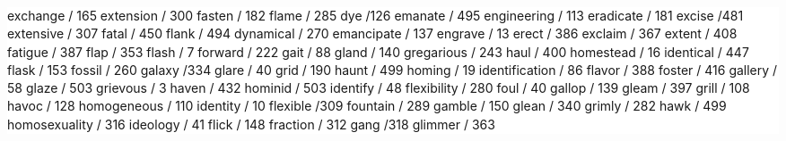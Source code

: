 exchange / 165
extension / 300
fasten / 182
flame / 285
dye /126
emanate / 495
engineering / 113
eradicate / 181
excise /481
extensive / 307
fatal / 450
flank / 494
dynamical / 270
emancipate / 137
engrave / 13
erect / 386
exclaim / 367
extent / 408
fatigue / 387
flap / 353
flash / 7
forward / 222
gait / 88
gland / 140
gregarious / 243
haul / 400
homestead / 16
identical / 447
flask / 153
fossil / 260
galaxy /334
glare / 40
grid / 190
haunt / 499
homing / 19
identification / 86
flavor / 388
foster / 416
gallery / 58
glaze / 503
grievous / 3
haven / 432
hominid / 503
identify / 48
flexibility / 280
foul / 40
gallop / 139
gleam / 397
grill / 108
havoc / 128
homogeneous / 110
identity / 10
flexible /309
fountain / 289
gamble / 150
glean / 340
grimly / 282
hawk / 499
homosexuality / 316
ideology / 41
flick / 148
fraction / 312
gang /318
glimmer / 363